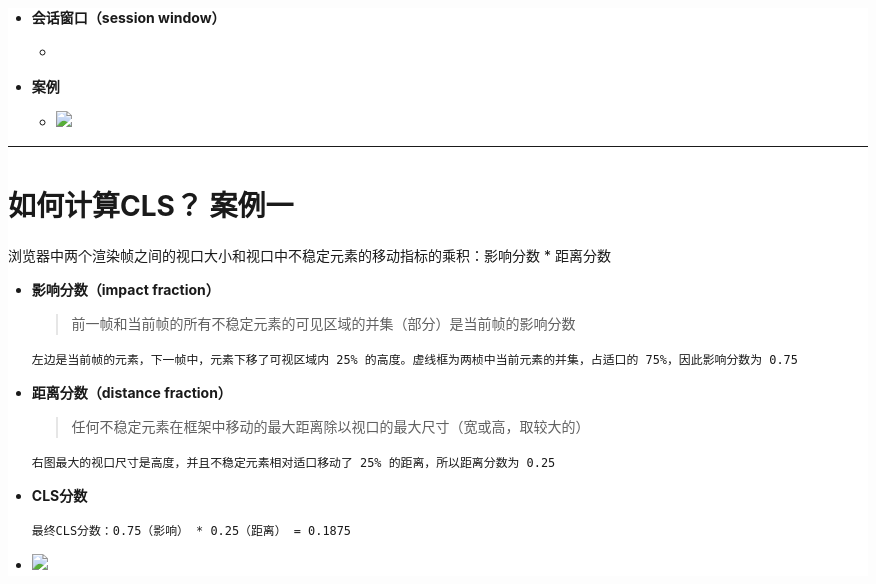 <div>

  - **会话窗口（session window）**
    - <video filter="~ dark:invert" class="w-screenshot w-60" autoplay loop muted playsinline>
        <source src="https://storage.googleapis.com/web-dev-assets/better-layout-shift-metric/session-window.webm" type="video/webm">
        <source src="https://storage.googleapis.com/web-dev-assets/better-layout-shift-metric/session-window.mp4" type="video/mp4">
      </video>

  - **案例**
    - <img filter="~ dark:invert" class="w-60" src="/cls-case.png">

</div>

</div>


<style>
  strong {
    @apply text-green-500
  }
  blockquote {
    @apply text-amber-500;
  }
</style>



---

# 如何计算CLS？ <Marker class="text-violet-500">案例一</Marker>

浏览器中两个渲染帧之间的视口大小和视口中不稳定元素的移动指标的乘积：影响分数 * 距离分数

<div class="grid grid-cols-[2fr,1fr] gap-x-4">

- **影响分数（impact fraction）**

  > 前一帧和当前帧的所有不稳定元素的可见区域的并集（部分）是当前帧的影响分数

  `左边是当前帧的元素，下一帧中，元素下移了可视区域内 25% 的高度。虚线框为两桢中当前元素的并集，占适口的 75%，因此影响分数为 0.75`

- **距离分数（distance fraction）**

  > 任何不稳定元素在框架中移动的最大距离除以视口的最大尺寸（宽或高，取较大的）

  `右图最大的视口尺寸是高度，并且不稳定元素相对适口移动了 25% 的距离，所以距离分数为 0.25`

- **CLS分数**

  `最终CLS分数：0.75（影响） * 0.25（距离） = 0.1875`

<div class="px-2 py-4">

- <img filter="~ dark:invert" class="w-60" src="https://web-dev.imgix.net/image/tcFciHGuF3MxnTr1y5ue01OGLBn2/BbpE9rFQbF8aU6iXN1U6.png">

  <div class="mt-4"></div>
